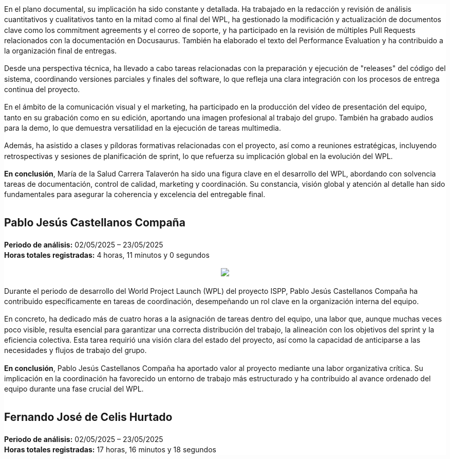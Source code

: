 En el plano documental, su implicación ha sido constante y detallada. Ha trabajado en la redacción y revisión de análisis cuantitativos y cualitativos tanto en la mitad como al final del WPL, ha gestionado la modificación y actualización de documentos clave como los commitment agreements y el correo de soporte, y ha participado en la revisión de múltiples Pull Requests relacionados con la documentación en Docusaurus. También ha elaborado el texto del Performance Evaluation y ha contribuido a la organización final de entregas.

Desde una perspectiva técnica, ha llevado a cabo tareas relacionadas con la preparación y ejecución de "releases" del código del sistema, coordinando versiones parciales y finales del software, lo que refleja una clara integración con los procesos de entrega continua del proyecto.

En el ámbito de la comunicación visual y el marketing, ha participado en la producción del vídeo de presentación del equipo, tanto en su grabación como en su edición, aportando una imagen profesional al trabajo del grupo. También ha grabado audios para la demo, lo que demuestra versatilidad en la ejecución de tareas multimedia.

Además, ha asistido a clases y píldoras formativas relacionadas con el proyecto, así como a reuniones estratégicas, incluyendo retrospectivas y sesiones de planificación de sprint, lo que refuerza su implicación global en la evolución del WPL.

**En conclusión**, María de la Salud Carrera Talaverón ha sido una figura clave en el desarrollo del WPL, abordando con solvencia tareas de documentación, control de calidad, marketing y coordinación. Su constancia, visión global y atención al detalle han sido fundamentales para asegurar la coherencia y excelencia del entregable final.

<div id='id6'></div>

## Pablo Jesús Castellanos Compaña

**Periodo de análisis:** 02/05/2025 – 23/05/2025  
**Horas totales registradas:** 4 horas, 11 minutos y 0 segundos

<center><img src="https://iili.io/3ZlKaIe.md.png"></img></center>

Durante el periodo de desarrollo del World Project Launch (WPL) del proyecto ISPP, Pablo Jesús Castellanos Compaña ha contribuido específicamente en tareas de coordinación, desempeñando un rol clave en la organización interna del equipo.

En concreto, ha dedicado más de cuatro horas a la asignación de tareas dentro del equipo, una labor que, aunque muchas veces poco visible, resulta esencial para garantizar una correcta distribución del trabajo, la alineación con los objetivos del sprint y la eficiencia colectiva. Esta tarea requirió una visión clara del estado del proyecto, así como la capacidad de anticiparse a las necesidades y flujos de trabajo del grupo.

**En conclusión**, Pablo Jesús Castellanos Compaña ha aportado valor al proyecto mediante una labor organizativa crítica. Su implicación en la coordinación ha favorecido un entorno de trabajo más estructurado y ha contribuido al avance ordenado del equipo durante una fase crucial del WPL.

<div id='id7'></div>

## Fernando José de Celis Hurtado

**Periodo de análisis:** 02/05/2025 – 23/05/2025  
**Horas totales registradas:** 17 horas, 16 minutos y 18 segundos
